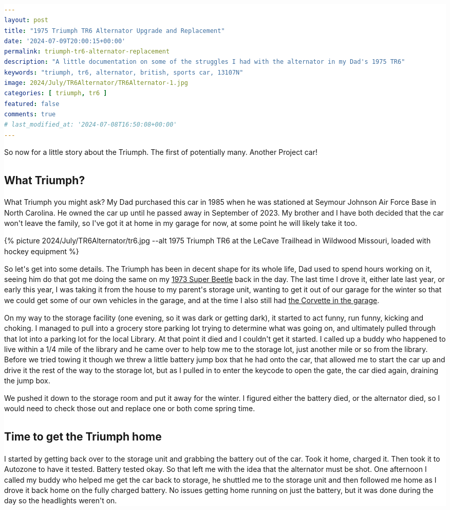 ```yaml
---
layout: post
title: "1975 Triumph TR6 Alternator Upgrade and Replacement"
date: '2024-07-09T20:00:15+00:00'
permalink: triumph-tr6-alternator-replacement
description: "A little documentation on some of the struggles I had with the alternator in my Dad's 1975 TR6"
keywords: "triumph, tr6, alternator, british, sports car, 13107N"
image: 2024/July/TR6Alternator/TR6Alternator-1.jpg
categories: [ triumph, tr6 ]
featured: false
comments: true
# last_modified_at: '2024-07-08T16:50:08+00:00'
---
```

So now for a little story about the Triumph. The first of potentially many. Another Project car!

## What Triumph? 

What Triumph you might ask? My Dad purchased this car in 1985 when he was stationed at Seymour Johnson Air Force Base in North Carolina. He owned the car up until he passed away in September of 2023. My brother and I have both decided that the car won't leave the family, so I've got it at home in my garage for now, at some point he will likely take it too.

{% picture 2024/July/TR6Alternator/tr6.jpg --alt 1975 Triumph TR6 at the LeCave Trailhead in Wildwood Missouri, loaded with hockey equipment  %}

So let's get into some details. The Triumph has been in decent shape for its whole life, Dad used to spend hours working on it, seeing him do that got me doing the same on my [1973 Super Beetle](https://www.projectvw.com) back in the day. The last time I drove it, either late last year, or early this year, I was taking it from the house to my parent's storage unit, wanting to get it out of our garage for the winter so that we could get some of our own vehicles in the garage, and at the time I also still had [the Corvette in the garage](https://www.autocrossblog.com/2008-corvette-for-sale). 

On my way to the storage facility (one evening, so it was dark or getting dark), it started to act funny, run funny, kicking and choking. I managed to pull into a grocery store parking lot trying to determine what was going on, and ultimately pulled through that lot into a parking lot for the local Library. At that point it died and I couldn't get it started. I called up a buddy who happened to live within a 1/4 mile of the library and he came over to help tow me to the storage lot, just another mile or so from the library. Before we tried towing it though we threw a little battery jump box that he had onto the car, that allowed me to start the car up and drive it the rest of the way to the storage lot, but as I pulled in to enter the keycode to open the gate, the car died again, draining the jump box.

We pushed it down to the storage room and put it away for the winter. I figured either the battery died, or the alternator died, so I would need to check those out and replace one or both come spring time.

## Time to get the Triumph home

I started by getting back over to the storage unit and grabbing the battery out of the car. Took it home, charged it. Then took it to Autozone to have it tested. Battery tested okay. So that left me with the idea that the alternator must be shot. One afternoon I called my buddy who helped me get the car back to storage, he shuttled me to the storage unit and then followed me home as I drove it back home on the fully charged battery. No issues getting home running on just the battery, but it was done during the day so the headlights weren't on. 
